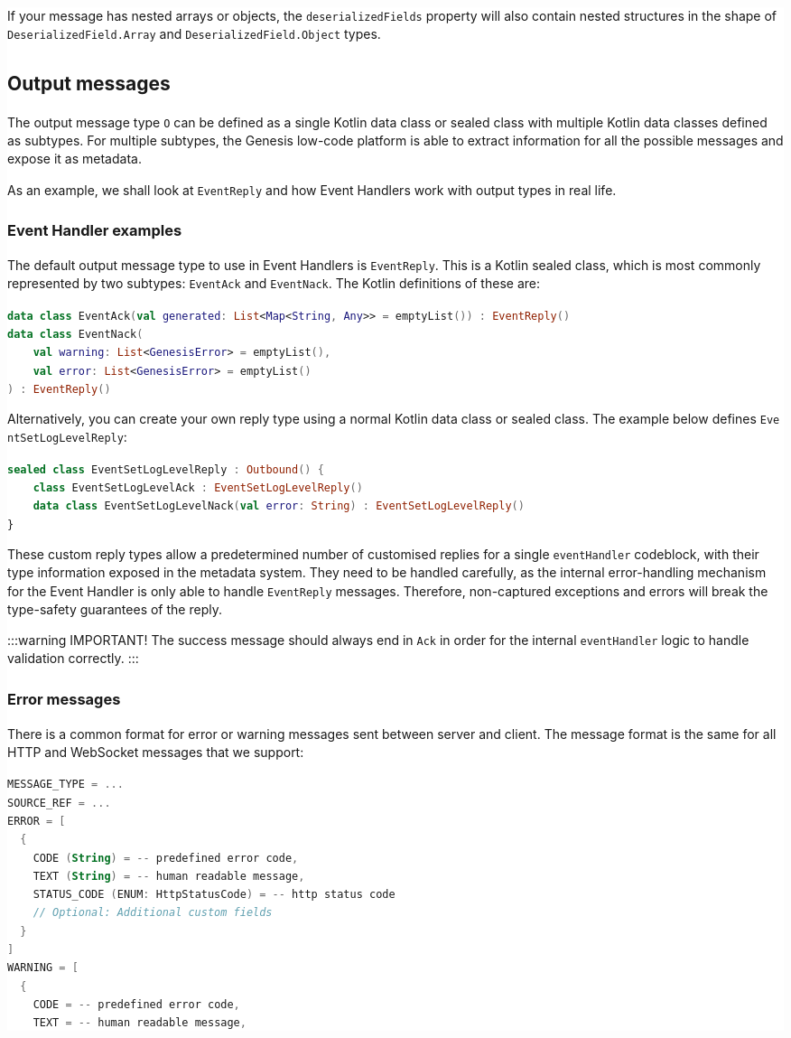 If your message has nested arrays or objects, the `deserializedFields` property will also contain nested structures in the shape of `DeserializedField.Array` and `DeserializedField.Object` types.


## Output messages

The output message type `O` can be defined as a single Kotlin data class or sealed class with multiple Kotlin data classes defined as subtypes. For multiple subtypes, the Genesis low-code platform is able to extract information for all the possible messages and expose it as metadata.

As an example, we shall look at `EventReply` and how Event Handlers work with output types in real life.

### Event Handler examples

The default output message type to use in Event Handlers is `EventReply`. This is a Kotlin sealed class, which is most commonly represented by two subtypes: `EventAck` and `EventNack`. The Kotlin definitions of these are:

```kotlin
data class EventAck(val generated: List<Map<String, Any>> = emptyList()) : EventReply()
data class EventNack(
    val warning: List<GenesisError> = emptyList(),
    val error: List<GenesisError> = emptyList()
) : EventReply()
```

Alternatively, you can create your own reply type using a normal Kotlin data class or sealed class. The example below defines `EventSetLogLevelReply`:

```kotlin
sealed class EventSetLogLevelReply : Outbound() {
    class EventSetLogLevelAck : EventSetLogLevelReply()
    data class EventSetLogLevelNack(val error: String) : EventSetLogLevelReply()
}
```

These custom reply types allow a predetermined number of customised replies for a single `eventHandler` codeblock, with their type information exposed in the metadata system. They need to be handled carefully, as the internal error-handling mechanism for the Event Handler is only able to handle `EventReply` messages. Therefore, non-captured exceptions and errors will break the type-safety guarantees of the reply. 

:::warning
IMPORTANT! The success message should always end in `Ack` in order for the internal `eventHandler` logic to handle validation correctly.
:::

### Error messages

There is a common format for error or warning messages sent between server and client. The message format is the same for all HTTP and WebSocket messages that we support:

```kotlin
MESSAGE_TYPE = ...
SOURCE_REF = ...
ERROR = [
  {
    CODE (String) = -- predefined error code, 
    TEXT (String) = -- human readable message,
    STATUS_CODE (ENUM: HttpStatusCode) = -- http status code
    // Optional: Additional custom fields
  }
]
WARNING = [
  {
    CODE = -- predefined error code,
    TEXT = -- human readable message,
```